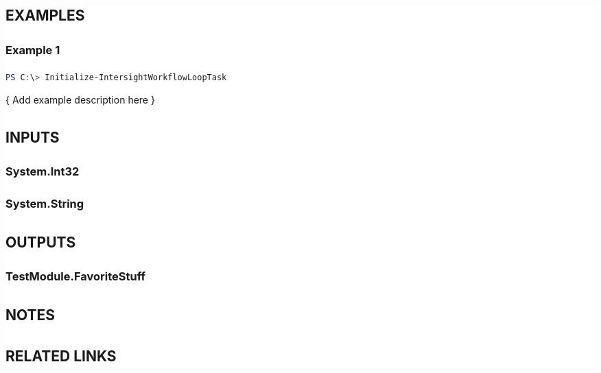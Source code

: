 ## EXAMPLES

### Example 1
```powershell
PS C:\> Initialize-IntersightWorkflowLoopTask
```

{ Add example description here }

## INPUTS

### System.Int32

### System.String

## OUTPUTS

### TestModule.FavoriteStuff

## NOTES

## RELATED LINKS

